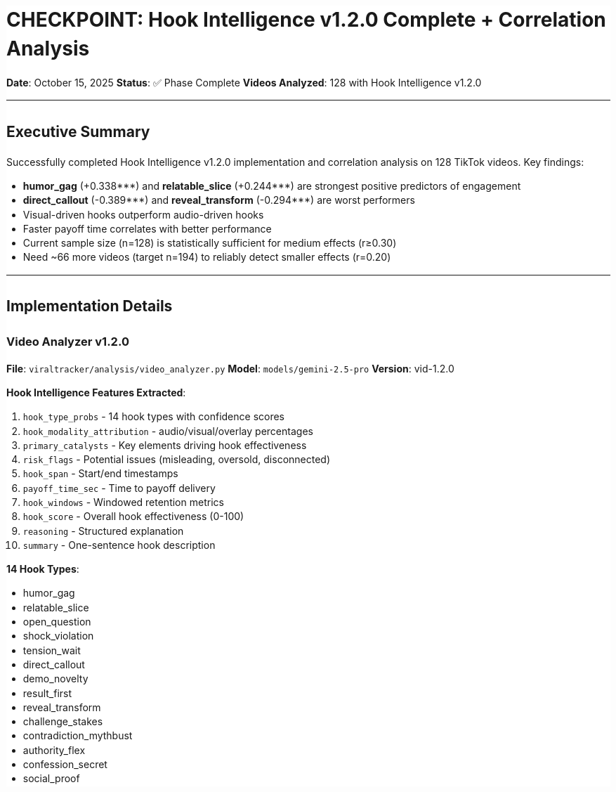 # CHECKPOINT: Hook Intelligence v1.2.0 Complete + Correlation Analysis

**Date**: October 15, 2025
**Status**: ✅ Phase Complete
**Videos Analyzed**: 128 with Hook Intelligence v1.2.0

---

## Executive Summary

Successfully completed Hook Intelligence v1.2.0 implementation and correlation analysis on 128 TikTok videos. Key findings:

- **humor_gag** (+0.338***) and **relatable_slice** (+0.244***) are strongest positive predictors of engagement
- **direct_callout** (-0.389***) and **reveal_transform** (-0.294***) are worst performers
- Visual-driven hooks outperform audio-driven hooks
- Faster payoff time correlates with better performance
- Current sample size (n=128) is statistically sufficient for medium effects (r≥0.30)
- Need ~66 more videos (target n=194) to reliably detect smaller effects (r=0.20)

---

## Implementation Details

### Video Analyzer v1.2.0

**File**: `viraltracker/analysis/video_analyzer.py`
**Model**: `models/gemini-2.5-pro`
**Version**: vid-1.2.0

**Hook Intelligence Features Extracted**:
1. `hook_type_probs` - 14 hook types with confidence scores
2. `hook_modality_attribution` - audio/visual/overlay percentages
3. `primary_catalysts` - Key elements driving hook effectiveness
4. `risk_flags` - Potential issues (misleading, oversold, disconnected)
5. `hook_span` - Start/end timestamps
6. `payoff_time_sec` - Time to payoff delivery
7. `hook_windows` - Windowed retention metrics
8. `hook_score` - Overall hook effectiveness (0-100)
9. `reasoning` - Structured explanation
10. `summary` - One-sentence hook description

**14 Hook Types**:
- humor_gag
- relatable_slice
- open_question
- shock_violation
- tension_wait
- direct_callout
- demo_novelty
- result_first
- reveal_transform
- challenge_stakes
- contradiction_mythbust
- authority_flex
- confession_secret
- social_proof
